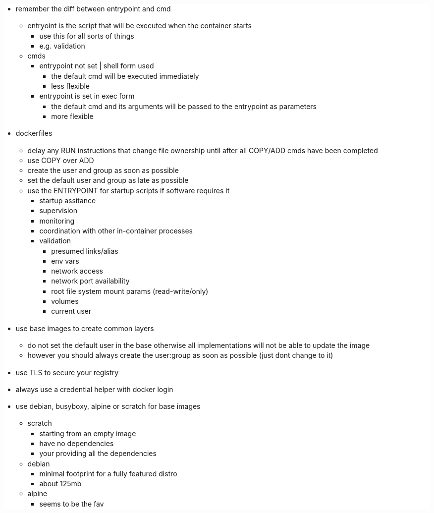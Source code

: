 - remember the diff between entrypoint and cmd

  - entryoint is the script that will be executed when the container starts
    - use this for all sorts of things
    - e.g. validation
  - cmds
    - entrypoint not set | shell form used
      - the default cmd will be executed immediately
      - less flexible
    - entrypoint is set in exec form
      - the default cmd and its arguments will be passed to the entrypoint as parameters
      - more flexible

- dockerfiles

  - delay any RUN instructions that change file ownership until after all COPY/ADD cmds have been completed
  - use COPY over ADD
  - create the user and group as soon as possible
  - set the default user and group as late as possible
  - use the ENTRYPOINT for startup scripts if software requires it
    - startup assitance
    - supervision
    - monitoring
    - coordination with other in-container processes
    - validation
      - presumed links/alias
      - env vars
      - network access
      - network port availability
      - root file system mount params (read-write/only)
      - volumes
      - current user

- use base images to create common layers

  - do not set the default user in the base otherwise all implementations will not be able to update the image
  - however you should always create the user:group as soon as possible (just dont change to it)

- use TLS to secure your registry

- always use a credential helper with docker login

- use debian, busyboxy, alpine or scratch for base images

  - scratch
    - starting from an empty image
    - have no dependencies
    - your providing all the dependencies
  - debian
    - minimal footprint for a fully featured distro
    - about 125mb
  - alpine
    - seems to be the fav

